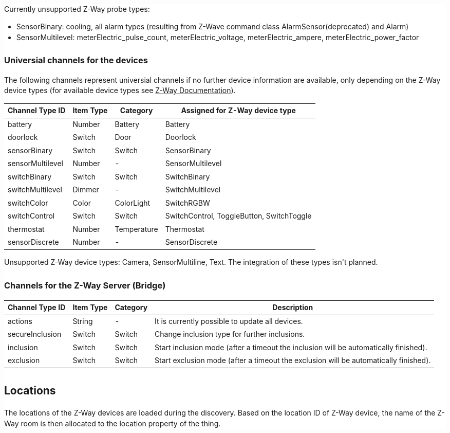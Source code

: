 Currently unsupported Z-Way probe types:

- SensorBinary: cooling, all alarm types (resulting from Z-Wave command class AlarmSensor(deprecated) and Alarm)
- SensorMultilevel: meterElectric_pulse_count, meterElectric_voltage, meterElectric_ampere, meterElectric_power_factor

### Universial channels for the devices

The following channels represent universial channels if no further device information are available, only depending on the Z-Way device types (for available device types see [Z-Way Documentation](https://zwayhomeautomation.docs.apiary.io/#reference/devices)).

| Channel Type ID  | Item Type | Category    | Assigned for Z-Way device type            |
|------------------|-----------|-------------|-------------------------------------------|
| battery          | Number    | Battery     | Battery                                   |
| doorlock         | Switch    | Door        | Doorlock                                  |
| sensorBinary     | Switch    | Switch      | SensorBinary                              |
| sensorMultilevel | Number    | -           | SensorMultilevel                          |
| switchBinary     | Switch    | Switch      | SwitchBinary                              |
| switchMultilevel | Dimmer    | -           | SwitchMultilevel                          |
| switchColor      | Color     | ColorLight  | SwitchRGBW                                |
| switchControl    | Switch    | Switch      | SwitchControl, ToggleButton, SwitchToggle |
| thermostat       | Number    | Temperature | Thermostat                                |
| sensorDiscrete   | Number    | -           | SensorDiscrete                            |

Unsupported Z-Way device types: Camera, SensorMultiline, Text. The integration of these types isn't planned.

### Channels for the Z-Way Server (Bridge)

| Channel Type ID | Item Type | Category | Description                                                                          |
|-----------------|-----------|----------|--------------------------------------------------------------------------------------|
| actions         | String    | -        | It is currently possible to update all devices.                                      |
| secureInclusion | Switch    | Switch   | Change inclusion type for further inclusions.                                        |
| inclusion       | Switch    | Switch   | Start inclusion mode (after a timeout the inclusion will be automatically finished). |
| exclusion       | Switch    | Switch   | Start exclusion mode (after a timeout the exclusion will be automatically finished). |

## Locations

The locations of the Z-Way devices are loaded during the discovery.
Based on the location ID of Z-Way device, the name of the Z-Way room is then allocated to the location property of the thing.
